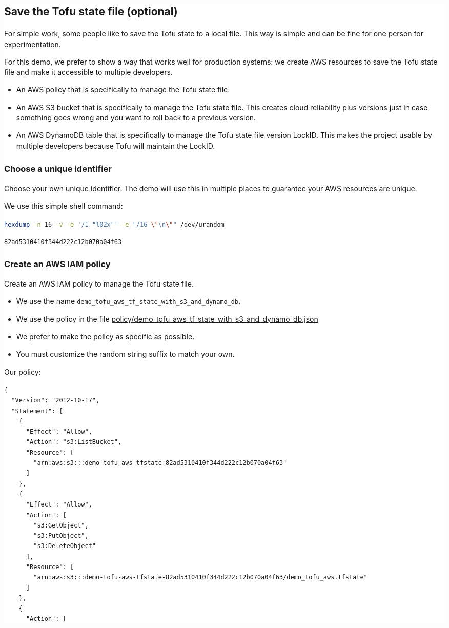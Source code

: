 ## Save the Tofu state file (optional)

For simple work, some people like to save the Tofu state to a local file. This way is simple and can be fine for one person for experimentation.

For this demo, we prefer to show a way that works well for production systems: we create AWS resources to save the Tofu state file and make it accessible to multiple developers.

* An AWS policy that is specifically to manage the Tofu state file.

* An AWS S3 bucket that is specifically to manage the Tofu state file. This creates cloud reliability plus versions just in case something goes wrong and you want to roll back to a previous version.

* An AWS DynamoDB table that is specifically to manage the Tofu state file version LockID. This makes the project usable by multiple developers because Tofu will maintain the LockID.


### Choose a unique identifier

Choose your own unique identifier. The demo will use this in multiple places to guarantee your AWS resources are unique.

We use this simple shell command:

```sh
hexdump -n 16 -v -e '/1 "%02x"' -e "/16 \"\n\"" /dev/urandom
```

```stdout
82ad5310410f344d222c12b070a04f63
```

### Create an AWS IAM policy

Create an AWS IAM policy to manage the Tofu state file. 

* We use the name `demo_tofu_aws_tf_state_with_s3_and_dynamo_db`.
  
* We use the policy in the file [policy/demo_tofu_aws_tf_state_with_s3_and_dynamo_db.json](policy/demo_tofu_aws_tf_state_with_s3_and_dynamo_db.json)

* We prefer to make the policy as specific as possible.
  
* You must customize the random string suffix to match your own.

Our policy:

```tofu
{
  "Version": "2012-10-17",
  "Statement": [
    {
      "Effect": "Allow",
      "Action": "s3:ListBucket",
      "Resource": [
        "arn:aws:s3:::demo-tofu-aws-tfstate-82ad5310410f344d222c12b070a04f63"
      ]
    },
    {
      "Effect": "Allow",
      "Action": [
        "s3:GetObject", 
        "s3:PutObject", 
        "s3:DeleteObject"
      ],
      "Resource": [
        "arn:aws:s3:::demo-tofu-aws-tfstate-82ad5310410f344d222c12b070a04f63/demo_tofu_aws.tfstate"
      ]
    },
    {
      "Action": [
```
